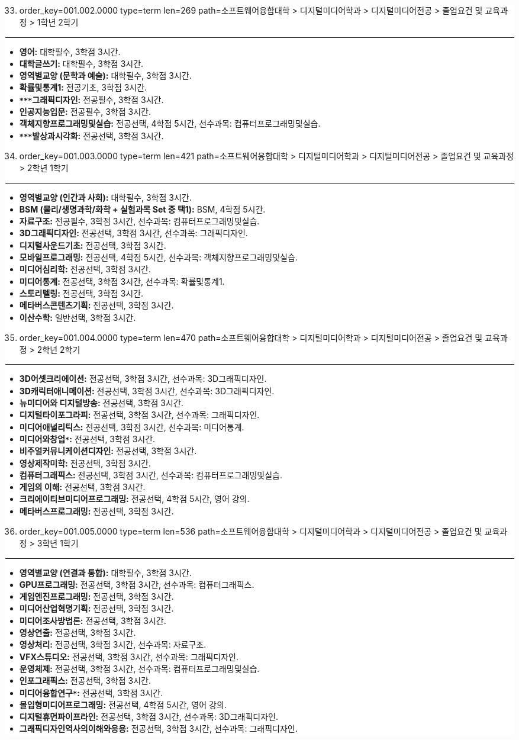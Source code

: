 33. order_key=001.002.0000 type=term len=269 path=소프트웨어융합대학 > 디지털미디어학과 > 디지털미디어전공 > 졸업요건 및 교육과정 > 1학년 2학기
--------------------------------------------------------------------------------
* **영어:** 대학필수, 3학점 3시간.
* **대학글쓰기:** 대학필수, 3학점 3시간.
* **영역별교양 (문학과 예술):** 대학필수, 3학점 3시간.
* **확률및통계1:** 전공기초, 3학점 3시간.
* **`***`그래픽디자인:** 전공필수, 3학점 3시간.
* **인공지능입문:** 전공필수, 3학점 3시간.
* **객체지향프로그래밍및실습:** 전공선택, 4학점 5시간, 선수과목: 컴퓨터프로그래밍및실습.
* **`***`발상과시각화:** 전공선택, 3학점 3시간.

34. order_key=001.003.0000 type=term len=421 path=소프트웨어융합대학 > 디지털미디어학과 > 디지털미디어전공 > 졸업요건 및 교육과정 > 2학년 1학기
--------------------------------------------------------------------------------
* **영역별교양 (인간과 사회):** 대학필수, 3학점 3시간.
* **BSM (물리/생명과학/화학 + 실험과목 Set 중 택1):** BSM, 4학점 5시간.
* **자료구조:** 전공필수, 3학점 3시간, 선수과목: 컴퓨터프로그래밍및실습.
* **3D그래픽디자인:** 전공선택, 3학점 3시간, 선수과목: 그래픽디자인.
* **디지털사운드기초:** 전공선택, 3학점 3시간.
* **모바일프로그래밍:** 전공선택, 4학점 5시간, 선수과목: 객체지향프로그래밍및실습.
* **미디어심리학:** 전공선택, 3학점 3시간.
* **미디어통계:** 전공선택, 3학점 3시간, 선수과목: 확률및통계1.
* **스토리텔링:** 전공선택, 3학점 3시간.
* **메타버스콘텐츠기획:** 전공선택, 3학점 3시간.
* **이산수학:** 일반선택, 3학점 3시간.

35. order_key=001.004.0000 type=term len=470 path=소프트웨어융합대학 > 디지털미디어학과 > 디지털미디어전공 > 졸업요건 및 교육과정 > 2학년 2학기
--------------------------------------------------------------------------------
* **3D어셋크리에이션:** 전공선택, 3학점 3시간, 선수과목: 3D그래픽디자인.
* **3D캐릭터애니메이션:** 전공선택, 3학점 3시간, 선수과목: 3D그래픽디자인.
* **뉴미디어와 디지털방송:** 전공선택, 3학점 3시간.
* **디지털타이포그라피:** 전공선택, 3학점 3시간, 선수과목: 그래픽디자인.
* **미디어애널리틱스:** 전공선택, 3학점 3시간, 선수과목: 미디어통계.
* **미디어와창업`*`:** 전공선택, 3학점 3시간.
* **비주얼커뮤니케이션디자인:** 전공선택, 3학점 3시간.
* **영상제작미학:** 전공선택, 3학점 3시간.
* **컴퓨터그래픽스:** 전공선택, 3학점 3시간, 선수과목: 컴퓨터프로그래밍및실습.
* **게임의 이해:** 전공선택, 3학점 3시간.
* **크리에이티브미디어프로그래밍:** 전공선택, 4학점 5시간, 영어 강의.
* **메타버스프로그래밍:** 전공선택, 3학점 3시간.

36. order_key=001.005.0000 type=term len=536 path=소프트웨어융합대학 > 디지털미디어학과 > 디지털미디어전공 > 졸업요건 및 교육과정 > 3학년 1학기
--------------------------------------------------------------------------------
* **영역별교양 (연결과 통합):** 대학필수, 3학점 3시간.
* **GPU프로그래밍:** 전공선택, 3학점 3시간, 선수과목: 컴퓨터그래픽스.
* **게임엔진프로그래밍:** 전공선택, 3학점 3시간.
* **미디어산업혁명기획:** 전공선택, 3학점 3시간.
* **미디어조사방법론:** 전공선택, 3학점 3시간.
* **영상연출:** 전공선택, 3학점 3시간.
* **영상처리:** 전공선택, 3학점 3시간, 선수과목: 자료구조.
* **VFX스튜디오:** 전공선택, 3학점 3시간, 선수과목: 그래픽디자인.
* **운영체제:** 전공선택, 3학점 3시간, 선수과목: 컴퓨터프로그래밍및실습.
* **인포그래픽스:** 전공선택, 3학점 3시간.
* **미디어융합연구`*`:** 전공선택, 3학점 3시간.
* **몰입형미디어프로그래밍:** 전공선택, 4학점 5시간, 영어 강의.
* **디지털휴먼파이프라인:** 전공선택, 3학점 3시간, 선수과목: 3D그래픽디자인.
* **그래픽디자인역사의이해와응용:** 전공선택, 3학점 3시간, 선수과목: 그래픽디자인.
